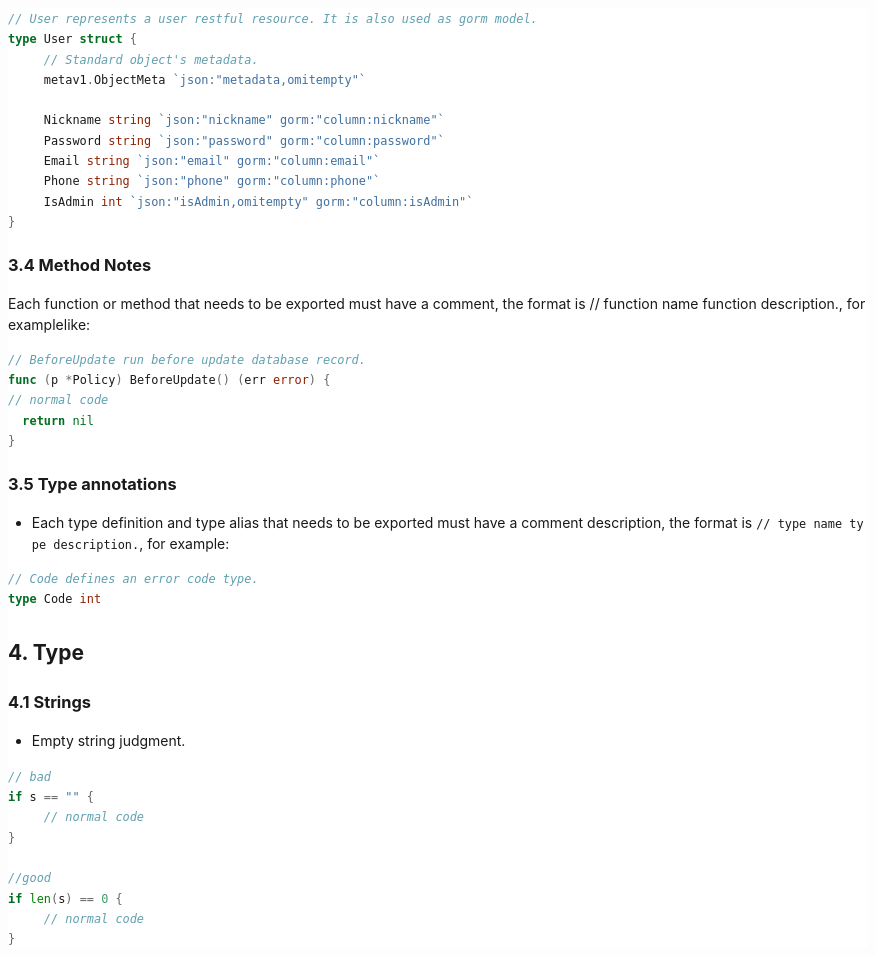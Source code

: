 ```go
// User represents a user restful resource. It is also used as gorm model.
type User struct {
     // Standard object's metadata.
     metav1.ObjectMeta `json:"metadata,omitempty"`

     Nickname string `json:"nickname" gorm:"column:nickname"`
     Password string `json:"password" gorm:"column:password"`
     Email string `json:"email" gorm:"column:email"`
     Phone string `json:"phone" gorm:"column:phone"`
     IsAdmin int `json:"isAdmin,omitempty" gorm:"column:isAdmin"`
}
```

### 3.4 Method Notes

Each function or method that needs to be exported must have a comment, the format is // function name function description., for examplelike:

```go
// BeforeUpdate run before update database record.
func (p *Policy) BeforeUpdate() (err error) {
// normal code
  return nil
}
```

### 3.5 Type annotations

- Each type definition and type alias that needs to be exported must have a comment description, the format is `// type name type description.`, for example:

```go
// Code defines an error code type.
type Code int
```

## 4. Type

### 4.1 Strings

- Empty string judgment.

```go
// bad
if s == "" {
     // normal code
}

//good
if len(s) == 0 {
     // normal code
}
```
